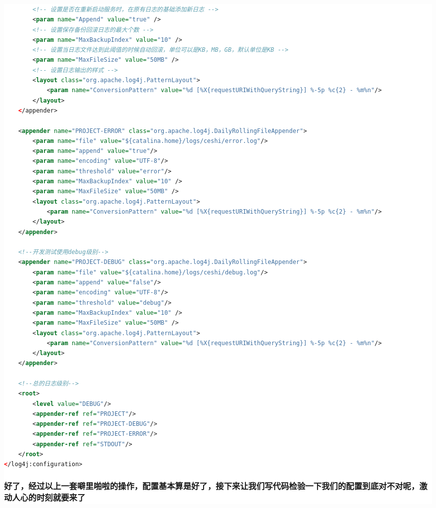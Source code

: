 ```xml
        <!-- 设置是否在重新启动服务时，在原有日志的基础添加新日志 -->
        <param name="Append" value="true" />
        <!-- 设置保存备份回滚日志的最大个数 -->
        <param name="MaxBackupIndex" value="10" />
        <!-- 设置当日志文件达到此阈值的时候自动回滚，单位可以是KB，MB，GB，默认单位是KB -->
        <param name="MaxFileSize" value="50MB" />
        <!-- 设置日志输出的样式 -->
        <layout class="org.apache.log4j.PatternLayout">
            <param name="ConversionPattern" value="%d [%X{requestURIWithQueryString}] %-5p %c{2} - %m%n"/>
        </layout>
    </appender>

    <appender name="PROJECT-ERROR" class="org.apache.log4j.DailyRollingFileAppender">
        <param name="file" value="${catalina.home}/logs/ceshi/error.log"/>
        <param name="append" value="true"/>
        <param name="encoding" value="UTF-8"/>
        <param name="threshold" value="error"/>
        <param name="MaxBackupIndex" value="10" />
        <param name="MaxFileSize" value="50MB" />
        <layout class="org.apache.log4j.PatternLayout">
            <param name="ConversionPattern" value="%d [%X{requestURIWithQueryString}] %-5p %c{2} - %m%n"/>
        </layout>
    </appender>

    <!--开发测试使用debug级别-->
    <appender name="PROJECT-DEBUG" class="org.apache.log4j.DailyRollingFileAppender">
        <param name="file" value="${catalina.home}/logs/ceshi/debug.log"/>
        <param name="append" value="false"/>
        <param name="encoding" value="UTF-8"/>
        <param name="threshold" value="debug"/>
        <param name="MaxBackupIndex" value="10" />
        <param name="MaxFileSize" value="50MB" />
        <layout class="org.apache.log4j.PatternLayout">
            <param name="ConversionPattern" value="%d [%X{requestURIWithQueryString}] %-5p %c{2} - %m%n"/>
        </layout>
    </appender>

    <!--总的日志级别-->
    <root>
        <level value="DEBUG"/>
        <appender-ref ref="PROJECT"/>
        <appender-ref ref="PROJECT-DEBUG"/>
        <appender-ref ref="PROJECT-ERROR"/>
        <appender-ref ref="STDOUT"/>
    </root>
</log4j:configuration>
```
### 好了，经过以上一套噼里啪啦的操作，配置基本算是好了，接下来让我们写代码检验一下我们的配置到底对不对呢，激动人心的时刻就要来了
